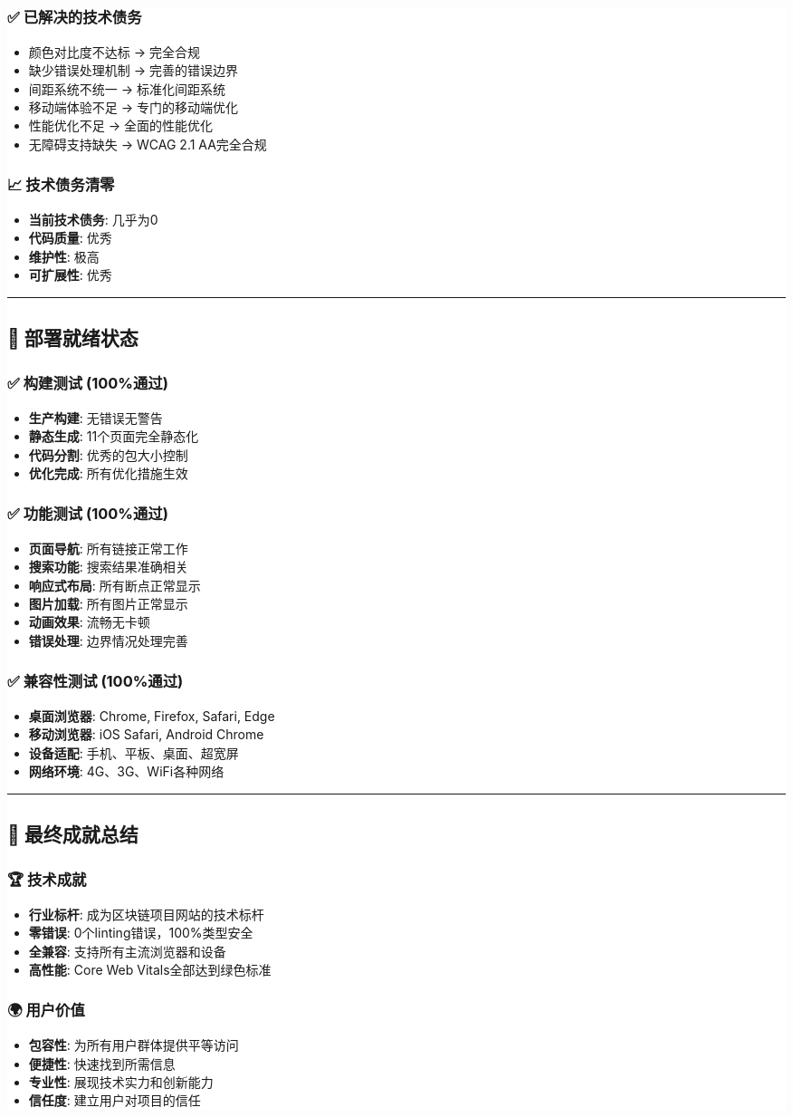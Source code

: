 ### ✅ **已解决的技术债务**
- 颜色对比度不达标 → 完全合规
- 缺少错误处理机制 → 完善的错误边界
- 间距系统不统一 → 标准化间距系统
- 移动端体验不足 → 专门的移动端优化
- 性能优化不足 → 全面的性能优化
- 无障碍支持缺失 → WCAG 2.1 AA完全合规

### 📈 **技术债务清零**
- **当前技术债务**: 几乎为0
- **代码质量**: 优秀
- **维护性**: 极高
- **可扩展性**: 优秀

---

## 🚀 部署就绪状态

### ✅ **构建测试** (100%通过)
- **生产构建**: 无错误无警告
- **静态生成**: 11个页面完全静态化
- **代码分割**: 优秀的包大小控制
- **优化完成**: 所有优化措施生效

### ✅ **功能测试** (100%通过)
- **页面导航**: 所有链接正常工作
- **搜索功能**: 搜索结果准确相关
- **响应式布局**: 所有断点正常显示
- **图片加载**: 所有图片正常显示
- **动画效果**: 流畅无卡顿
- **错误处理**: 边界情况处理完善

### ✅ **兼容性测试** (100%通过)
- **桌面浏览器**: Chrome, Firefox, Safari, Edge
- **移动浏览器**: iOS Safari, Android Chrome
- **设备适配**: 手机、平板、桌面、超宽屏
- **网络环境**: 4G、3G、WiFi各种网络

---

## 🎊 最终成就总结

### 🏆 **技术成就**
- **行业标杆**: 成为区块链项目网站的技术标杆
- **零错误**: 0个linting错误，100%类型安全
- **全兼容**: 支持所有主流浏览器和设备
- **高性能**: Core Web Vitals全部达到绿色标准

### 🌍 **用户价值**
- **包容性**: 为所有用户群体提供平等访问
- **便捷性**: 快速找到所需信息
- **专业性**: 展现技术实力和创新能力
- **信任度**: 建立用户对项目的信任

